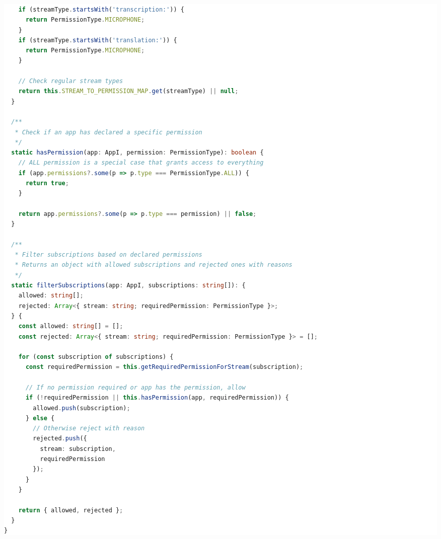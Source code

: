 ```typescript
    if (streamType.startsWith('transcription:')) {
      return PermissionType.MICROPHONE;
    }
    if (streamType.startsWith('translation:')) {
      return PermissionType.MICROPHONE;
    }

    // Check regular stream types
    return this.STREAM_TO_PERMISSION_MAP.get(streamType) || null;
  }

  /**
   * Check if an app has declared a specific permission
   */
  static hasPermission(app: AppI, permission: PermissionType): boolean {
    // ALL permission is a special case that grants access to everything
    if (app.permissions?.some(p => p.type === PermissionType.ALL)) {
      return true;
    }

    return app.permissions?.some(p => p.type === permission) || false;
  }

  /**
   * Filter subscriptions based on declared permissions
   * Returns an object with allowed subscriptions and rejected ones with reasons
   */
  static filterSubscriptions(app: AppI, subscriptions: string[]): {
    allowed: string[];
    rejected: Array<{ stream: string; requiredPermission: PermissionType }>;
  } {
    const allowed: string[] = [];
    const rejected: Array<{ stream: string; requiredPermission: PermissionType }> = [];

    for (const subscription of subscriptions) {
      const requiredPermission = this.getRequiredPermissionForStream(subscription);

      // If no permission required or app has the permission, allow
      if (!requiredPermission || this.hasPermission(app, requiredPermission)) {
        allowed.push(subscription);
      } else {
        // Otherwise reject with reason
        rejected.push({
          stream: subscription,
          requiredPermission
        });
      }
    }

    return { allowed, rejected };
  }
}
```
